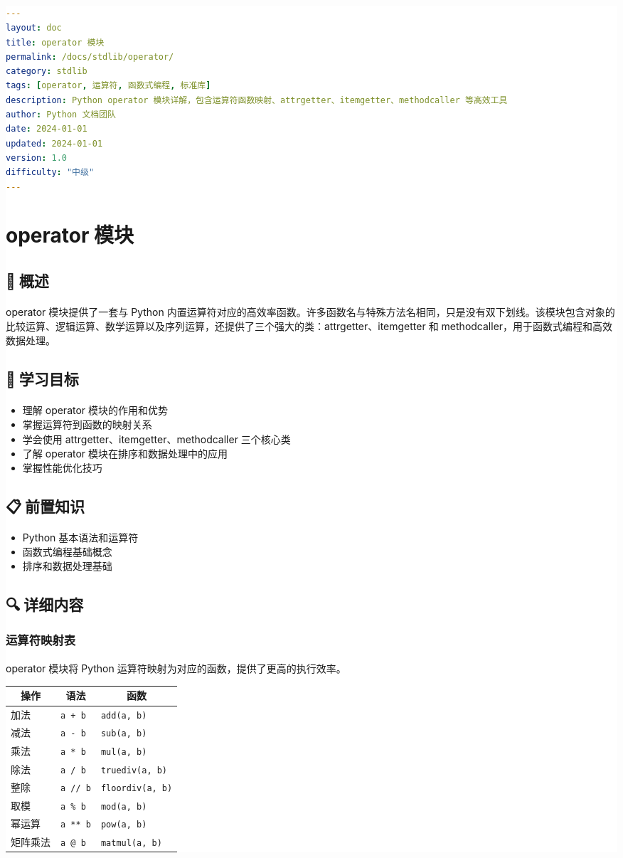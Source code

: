```yaml
---
layout: doc
title: operator 模块
permalink: /docs/stdlib/operator/
category: stdlib
tags: [operator, 运算符, 函数式编程, 标准库]
description: Python operator 模块详解，包含运算符函数映射、attrgetter、itemgetter、methodcaller 等高效工具
author: Python 文档团队
date: 2024-01-01
updated: 2024-01-01
version: 1.0
difficulty: "中级"
---
```


# operator 模块

## 📝 概述

operator 模块提供了一套与 Python 内置运算符对应的高效率函数。许多函数名与特殊方法名相同，只是没有双下划线。该模块包含对象的比较运算、逻辑运算、数学运算以及序列运算，还提供了三个强大的类：attrgetter、itemgetter 和 methodcaller，用于函数式编程和高效数据处理。

## 🎯 学习目标

- 理解 operator 模块的作用和优势
- 掌握运算符到函数的映射关系
- 学会使用 attrgetter、itemgetter、methodcaller 三个核心类
- 了解 operator 模块在排序和数据处理中的应用
- 掌握性能优化技巧

## 📋 前置知识

- Python 基本语法和运算符
- 函数式编程基础概念
- 排序和数据处理基础

## 🔍 详细内容

### 运算符映射表

operator 模块将 Python 运算符映射为对应的函数，提供了更高的执行效率。

| 操作 | 语法 | 函数 |
|------|------|------|
| 加法 | `a + b` | `add(a, b)` |
| 减法 | `a - b` | `sub(a, b)` |
| 乘法 | `a * b` | `mul(a, b)` |
| 除法 | `a / b` | `truediv(a, b)` |
| 整除 | `a // b` | `floordiv(a, b)` |
| 取模 | `a % b` | `mod(a, b)` |
| 幂运算 | `a ** b` | `pow(a, b)` |
| 矩阵乘法 | `a @ b` | `matmul(a, b)` |
